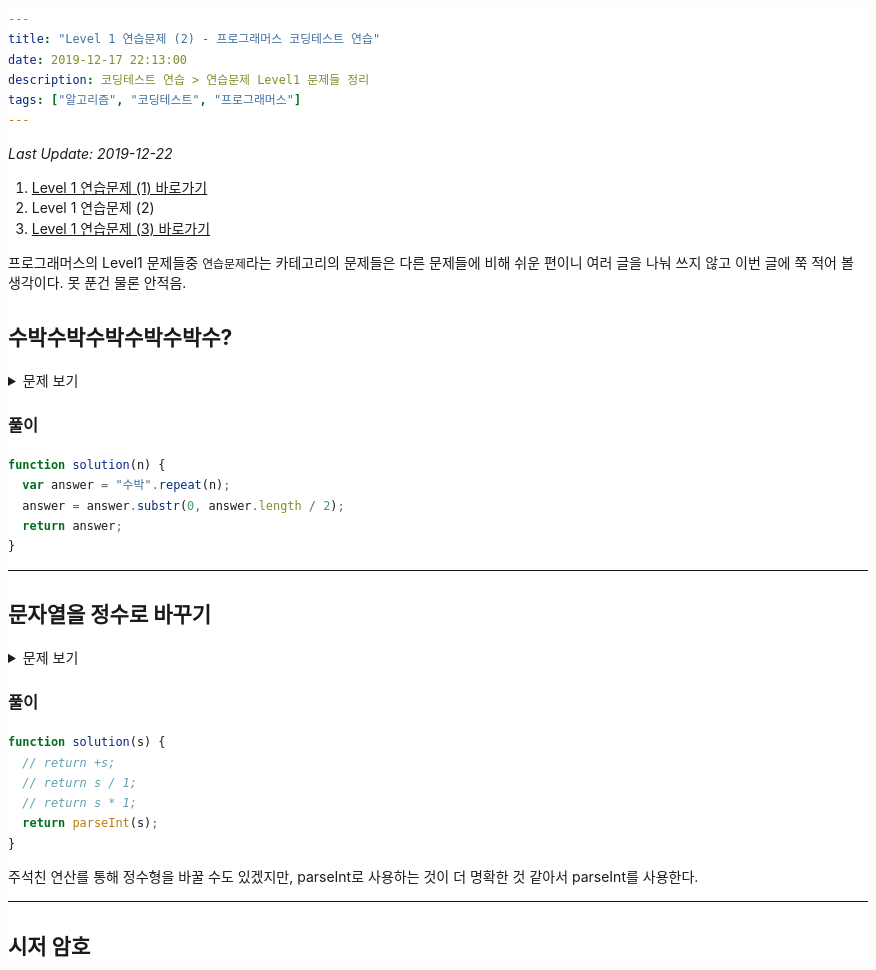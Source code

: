 ```yaml
---
title: "Level 1 연습문제 (2) - 프로그래머스 코딩테스트 연습"
date: 2019-12-17 22:13:00
description: 코딩테스트 연습 > 연습문제 Level1 문제들 정리
tags: ["알고리즘", "코딩테스트", "프로그래머스"]
---
```


_Last Update: 2019-12-22_

1. [Level 1 연습문제 (1) 바로가기](/blog/codingtest/2019-12-14-programmers-1)
2. Level 1 연습문제 (2)
3. [Level 1 연습문제 (3) 바로가기](/blog/codingtest/2019-12-20-programmers-3)

프로그래머스의 Level1 문제들중 `연습문제`라는 카테고리의 문제들은 다른 문제들에 비해 쉬운 편이니 여러 글을 나눠 쓰지 않고 이번 글에 쭉 적어 볼 생각이다. 못 푼건 물론 안적음.

## 수박수박수박수박수박수?

<details><summary>문제 보기</summary></details>

### 풀이

```javascript
function solution(n) {
  var answer = "수박".repeat(n);
  answer = answer.substr(0, answer.length / 2);
  return answer;
}
```

---

## 문자열을 정수로 바꾸기

<details><summary>문제 보기</summary></details>

### 풀이

```javascript
function solution(s) {
  // return +s;
  // return s / 1;
  // return s * 1;
  return parseInt(s);
}
```

주석친 연산를 통해 정수형을 바꿀 수도 있겠지만, parseInt로 사용하는 것이 더 명확한 것 같아서 parseInt를 사용한다.

---

## 시저 암호
